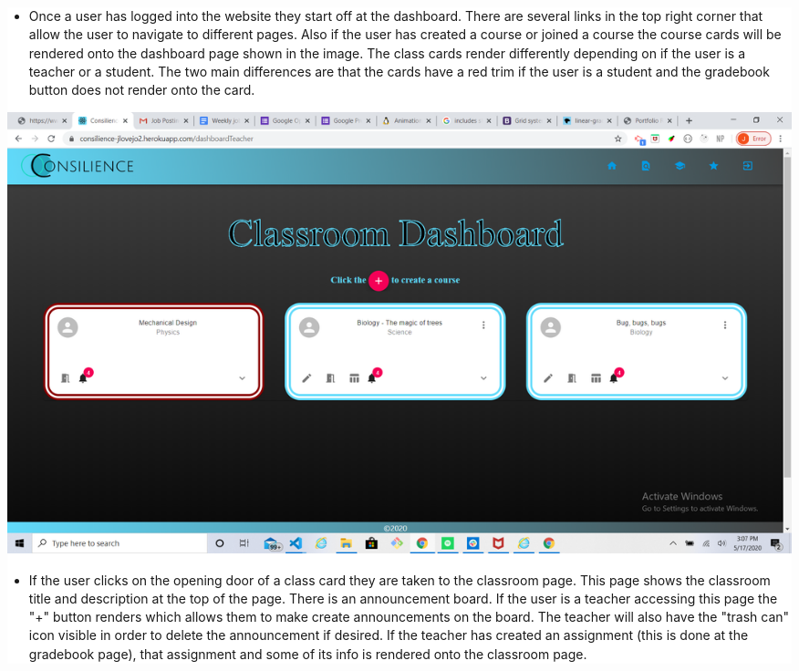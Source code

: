 - Once a user has logged into the website they start off at the dashboard. There are several links in the top right corner that allow the user to navigate to different pages. Also if the user has created a course or joined a course the course cards will be rendered onto the dashboard page shown in the image. The class cards render differently depending on if the user is a teacher or a student. The two main differences are that the cards have a red trim if the user is a student and the gradebook button does not render onto the card.

!["Dashboard"](/client/public/assets/images/readme/dashboard.png)

- If the user clicks on the opening door of a class card they are taken to the classroom page. This page shows the classroom title and description at the top of the page. There is an announcement board. If the user is a teacher accessing this page the "+" button renders which allows them to make create announcements on the board. The teacher will also have the "trash can" icon visible in order to delete the announcement if desired. If the teacher has created an assignment (this is done at the gradebook page), that assignment and some of its info is rendered onto the classroom page.
